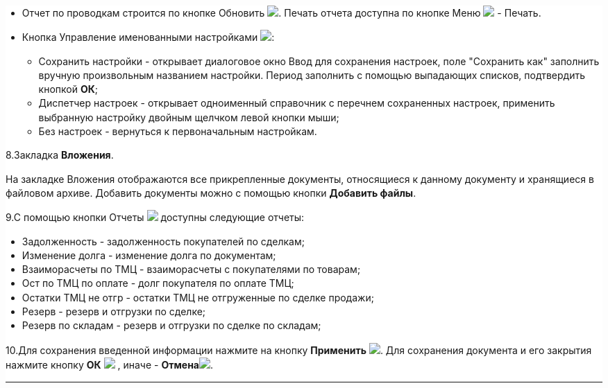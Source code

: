* Отчет по проводкам строится по кнопке Обновить ![](topic:SCM.AddFiles.Btn_Refresh.png). Печать отчета доступна по кнопке Меню ![](topic:SCM.AddFiles.Buttons.BtnSystemMenu.png) - Печать.

* Кнопка Управление именованными настройками ![](topic:SCM.AddFiles.Btn_Settings_menager.png):
    * Сохранить настройки -  открывает диалоговое окно Ввод для сохранения настроек, поле "Сохранить как" заполнить вручную произвольным названием настройки. Период заполнить с помощью выпадающих списков, подтвердить кнопкой **ОК**;
    * Диспетчер настроек - открывает одноименный справочник с перечнем сохраненных настроек, применить  выбранную настройку двойным щелчком левой кнопки мыши;
    * Без настроек - вернуться к первоначальным настройкам.   

8.Закладка **Вложения**.

На закладке Вложения отображаются все прикрепленные документы, относящиеся к данному документу и хранящиеся в файловом архиве. Добавить документы можно с помощью кнопки **Добавить файлы**.


9.С помощью кнопки Отчеты  ![](topic:SCM.AddFiles.Buttons.Btn_Report.png) доступны следующие отчеты:

* Задолженность - задолженность покупателей по сделкам;
* Изменение долга - изменение долга по документам;
* Взаиморасчеты по ТМЦ  - взаиморасчеты с покупателями по товарам;
* Ост по ТМЦ по оплате - долг покупателя по оплате ТМЦ;
* Остатки ТМЦ не отгр - остатки ТМЦ не отгруженные по сделке продажи;
* Резерв - резерв и отгрузки по сделке;
* Резерв по складам - резерв и отгрузки по сделке по складам;


10.Для сохранения введенной информации нажмите на кнопку **Применить** ![](topic:SCM.AddFiles.Btn_OK.png).
Для сохранения документа и его закрытия нажмите кнопку **ОК**
![](topic:SCM.AddFiles.Btn_Post.png) , иначе  -  **Отмена**![](topic:SCM.AddFiles.BtnCloseCancel.png).

------




